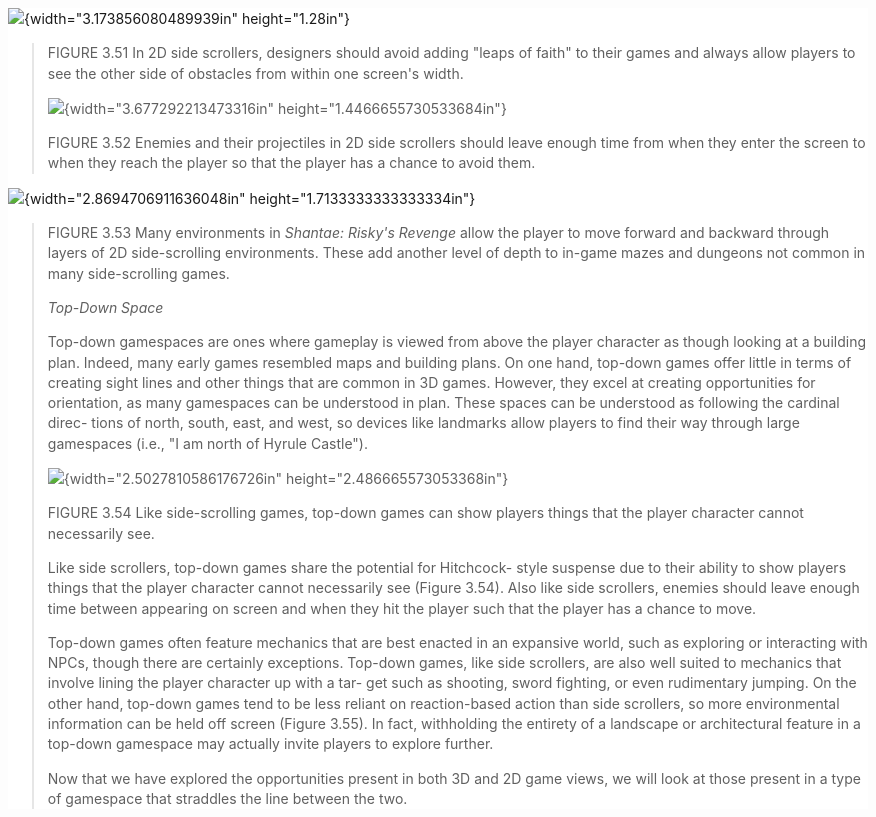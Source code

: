 ![](./media/media/image221.jpeg){width="3.173856080489939in"
height="1.28in"}

> FIGURE 3.51 In 2D side scrollers, designers should avoid adding "leaps
> of faith" to their games and always allow players to see the other
> side of obstacles from within one screen's width.
>
> ![](./media/media/image222.jpeg){width="3.677292213473316in"
> height="1.4466655730533684in"}
>
> FIGURE 3.52 Enemies and their projectiles in 2D side scrollers should
> leave enough time from when they enter the screen to when they reach
> the player so that the player has a chance to avoid them.

![](./media/media/image223.jpeg){width="2.8694706911636048in"
height="1.7133333333333334in"}

> FIGURE 3.53 Many environments in *Shantae: Risky's Revenge* allow the
> player to move forward and backward through layers of 2D
> side-scrolling environments. These add another level of depth to
> in-game mazes and dungeons not common in many side-scrolling games.
>
> *Top-Down Space*
>
> Top-down gamespaces are ones where gameplay is viewed from above the
> player character as though looking at a building plan. Indeed, many
> early games resembled maps and building plans. On one hand, top-down
> games offer little in terms of creating sight lines and other things
> that are common in 3D games. However, they excel at creating
> opportunities for orientation, as many gamespaces can be understood in
> plan. These spaces can be understood as following the cardinal direc-
> tions of north, south, east, and west, so devices like landmarks allow
> players to find their way through large gamespaces (i.e., "I am north
> of Hyrule Castle").
>
> ![](./media/media/image224.jpeg){width="2.5027810586176726in"
> height="2.486665573053368in"}
>
> FIGURE 3.54 Like side-scrolling games, top-down games can show players
> things that the player character cannot necessarily see.
>
> Like side scrollers, top-down games share the potential for Hitchcock-
> style suspense due to their ability to show players things that the
> player character cannot necessarily see (Figure 3.54). Also like side
> scrollers, enemies should leave enough time between appearing on
> screen and when they hit the player such that the player has a chance
> to move.
>
> Top-down games often feature mechanics that are best enacted in an
> expansive world, such as exploring or interacting with NPCs, though
> there are certainly exceptions. Top-down games, like side scrollers,
> are also well suited to mechanics that involve lining the player
> character up with a tar- get such as shooting, sword fighting, or even
> rudimentary jumping. On the other hand, top-down games tend to be less
> reliant on reaction-based action than side scrollers, so more
> environmental information can be held off screen (Figure 3.55). In
> fact, withholding the entirety of a landscape or architectural feature
> in a top-down gamespace may actually invite players to explore
> further.
>
> Now that we have explored the opportunities present in both 3D and 2D
> game views, we will look at those present in a type of gamespace that
> straddles the line between the two.
>